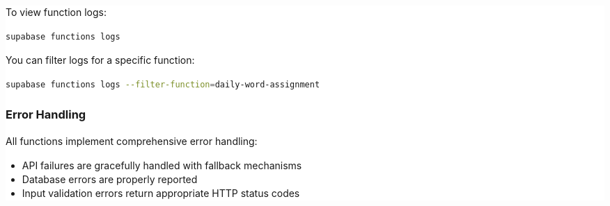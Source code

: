 To view function logs:

```bash
supabase functions logs
```

You can filter logs for a specific function:

```bash
supabase functions logs --filter-function=daily-word-assignment
```

### Error Handling

All functions implement comprehensive error handling:
- API failures are gracefully handled with fallback mechanisms
- Database errors are properly reported
- Input validation errors return appropriate HTTP status codes 